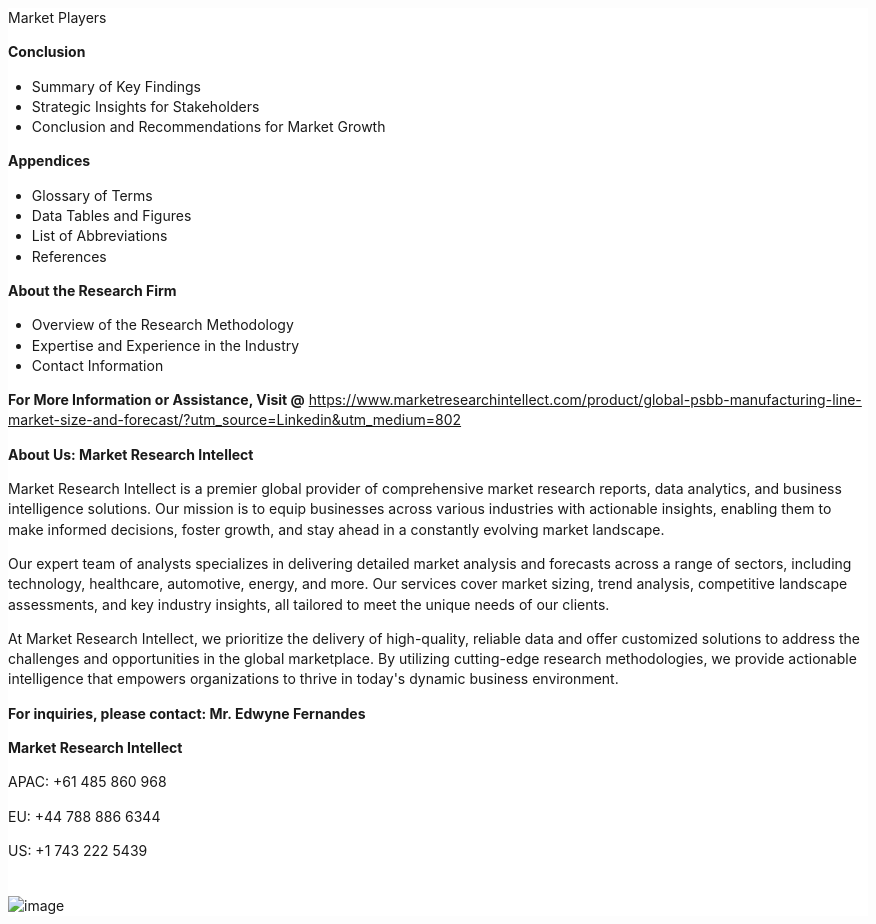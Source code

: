 Market Players</li></ul><p><strong>Conclusion</strong></p><ul><li>Summary of Key Findings</li><li>Strategic Insights for Stakeholders</li><li>Conclusion and Recommendations for Market Growth</li></ul><p><strong>Appendices</strong></p><ul><li>Glossary of Terms</li><li>Data Tables and Figures</li><li>List of Abbreviations</li><li>References</li></ul><p><strong>About the Research Firm</strong></p><ul><li>Overview of the Research Methodology</li><li>Expertise and Experience in the Industry</li><li>Contact Information</li></ul></div><div class="article-main__content" data-test-id="publishing-text-block"><p><span class="font-[700]"><strong>For More Information or Assistance, Visit @</strong>&nbsp;<a href="https://www.marketresearchintellect.com/product/global-psbb-manufacturing-line-market-size-and-forecast/?utm_source=Linkedin&utm_medium=802">https://www.marketresearchintellect.com/product/global-psbb-manufacturing-line-market-size-and-forecast/?utm_source=Linkedin&utm_medium=802</a></span></p><p><strong>About Us: Market Research Intellect</strong></p><p>Market Research Intellect is a premier global provider of comprehensive market research reports, data analytics, and business intelligence solutions. Our mission is to equip businesses across various industries with actionable insights, enabling them to make informed decisions, foster growth, and stay ahead in a constantly evolving market landscape.</p><p>Our expert team of analysts specializes in delivering detailed market analysis and forecasts across a range of sectors, including technology, healthcare, automotive, energy, and more. Our services cover market sizing, trend analysis, competitive landscape assessments, and key industry insights, all tailored to meet the unique needs of our clients.</p><p>At Market Research Intellect, we prioritize the delivery of high-quality, reliable data and offer customized solutions to address the challenges and opportunities in the global marketplace. By utilizing cutting-edge research methodologies, we provide actionable intelligence that empowers organizations to thrive in today's dynamic business environment.</p><p><strong>For inquiries, please contact: Mr. Edwyne Fernandes</strong></p><p><strong>Market Research Intellect</strong></p><p>APAC: +61 485 860 968</p><p>EU: +44 788 886 6344</p><p>US: +1 743 222 5439</p></div><div class="article-main__content" data-test-id="publishing-text-block">&nbsp;</div>
![image](https://github.com/user-attachments/assets/3d80fee8-93bb-45aa-a9e4-45f9552a20ab)
